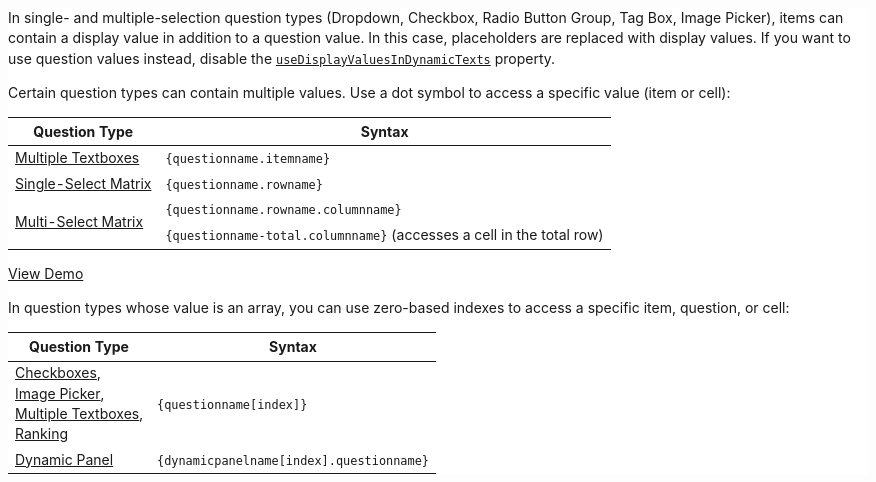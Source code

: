 In single- and multiple-selection question types (Dropdown, Checkbox, Radio Button Group, Tag Box, Image Picker), items can contain a display value in addition to a question value. In this case, placeholders are replaced with display values. If you want to use question values instead, disable the [`useDisplayValuesInDynamicTexts`](https://surveyjs.io/form-library/documentation/api-reference/question#useDisplayValuesInDynamicTexts) property.

Certain question types can contain multiple values. Use a dot symbol to access a specific value (item or cell):

<div class="v2-class---doc-table-container">
  <table class="v2-class---doc-table-container__table">
    <thead>
      <tr>
        <th>Question Type</th>
        <th>Syntax</th>
      </tr>
    </thead>
    <tbody>
      <tr>
        <td><a href="/Documentation/Library?id=questionmultipletextmodel">Multiple Textboxes</a></td>
        <td><code>{questionname.itemname}</code></td>
      </tr>
      <tr>
        <td><a href="/Documentation/Library?id=questionmatrixmodel">Single-Select Matrix</a></td>
        <td><code>{questionname.rowname}</code></td>
      </tr>
      <tr>
        <td rowspan="2" style="vertical-align:middle"><a href="/Documentation/Library?id=questionmatrixdropdownmodel">Multi-Select Matrix</a></td>
        <td><code>{questionname.rowname.columnname}</code></td>
      </tr>
      <tr>
        <td><code>{questionname-total.columnname}</code> (accesses a cell in the total row)</td>
      </tr>
    </tbody>
  </table>
</div>

[View Demo](https://surveyjs.io/form-library/examples/use-and-represent-complex-questions-in-expressions/ (linkStyle))

In question types whose value is an array, you can use zero-based indexes to access a specific item, question, or cell:

<div class="v2-class---doc-table-container">
  <table class="v2-class---doc-table-container__table">
    <thead>
      <tr>
        <th>Question Type</th>
        <th>Syntax</th>
      </tr>
    </thead>
    <tbody>
      <tr>
        <td><a href="https://surveyjs.io/form-library/documentation/api-reference/checkbox-question-model">Checkboxes</a>, <br><a href="https://surveyjs.io/form-library/documentation/api-reference/image-picker-question-model">Image Picker</a>, <br><a href="https://surveyjs.io/form-library/documentation/api-reference/multiple-text-entry-question-model">Multiple Textboxes</a>, <br><a href="https://surveyjs.io/form-library/documentation/api-reference/ranking-question-model">Ranking</a></td>
        <td style="vertical-align:middle"><code>{questionname[index]}</code></td>
      </tr>
      <tr>
        <td><a href="/Documentation/Library?id=questionpaneldynamicmodel">Dynamic Panel</a></td>
        <td style="vertical-align:middle"><code>{dynamicpanelname[index].questionname}</code></td>
      </tr>
      <tr>